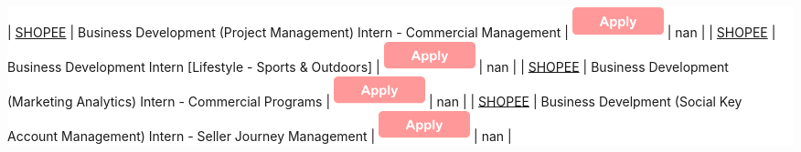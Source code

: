 | [SHOPEE](https://careers.shopee.sg)       | Business Development (Project Management) Intern - Commercial Management                                                    | <a href="https://careers.shopee.sg/job-detail/J00250728/1?channel=10001"><img src="/apply-btn.png" width="100" alt="Apply"></a>                                                                                                                                                        | nan                                                                                                                                                                                                                                                          |
| [SHOPEE](https://careers.shopee.sg)       | Business Development Intern [Lifestyle - Sports & Outdoors]                                                                 | <a href="https://careers.shopee.sg/job-detail/J00005021/1?channel=10001"><img src="/apply-btn.png" width="100" alt="Apply"></a>                                                                                                                                                        | nan                                                                                                                                                                                                                                                          |
| [SHOPEE](https://careers.shopee.sg)       | Business Development (Marketing Analytics) Intern - Commercial Programs                                                     | <a href="https://careers.shopee.sg/job-detail/J00274337/1?channel=10001"><img src="/apply-btn.png" width="100" alt="Apply"></a>                                                                                                                                                        | nan                                                                                                                                                                                                                                                          |
| [SHOPEE](https://careers.shopee.sg)       | Business Develpment (Social Key Account Management) Intern - Seller Journey Management                                      | <a href="https://careers.shopee.sg/job-detail/J00005091/1?channel=10001"><img src="/apply-btn.png" width="100" alt="Apply"></a>                                                                                                                                                        | nan                                                                                                                                                                                                                                                          |